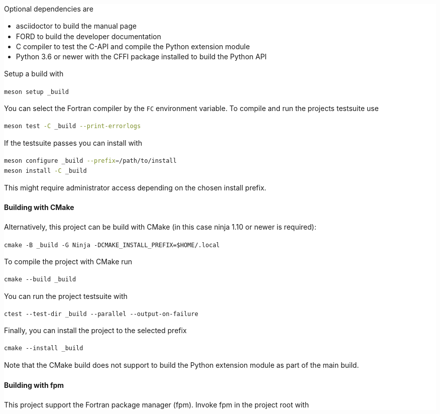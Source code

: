 Optional dependencies are
- asciidoctor to build the manual page
- FORD to build the developer documentation
- C compiler to test the C-API and compile the Python extension module
- Python 3.6 or newer with the CFFI package installed to build the Python API

Setup a build with

```sh
meson setup _build
```

You can select the Fortran compiler by the `FC` environment variable.
To compile and run the projects testsuite use

```sh
meson test -C _build --print-errorlogs
```

If the testsuite passes you can install with

```sh
meson configure _build --prefix=/path/to/install
meson install -C _build
```

This might require administrator access depending on the chosen install prefix.


#### Building with CMake

Alternatively, this project can be build with CMake (in this case ninja 1.10 or newer is required):

```
cmake -B _build -G Ninja -DCMAKE_INSTALL_PREFIX=$HOME/.local
```

To compile the project with CMake run

```
cmake --build _build
```

You can run the project testsuite with

```
ctest --test-dir _build --parallel --output-on-failure
```

Finally, you can install the project to the selected prefix

```
cmake --install _build
```

Note that the CMake build does not support to build the Python extension module as part of the main build.


#### Building with fpm

This project support the Fortran package manager (fpm).
Invoke fpm in the project root with
